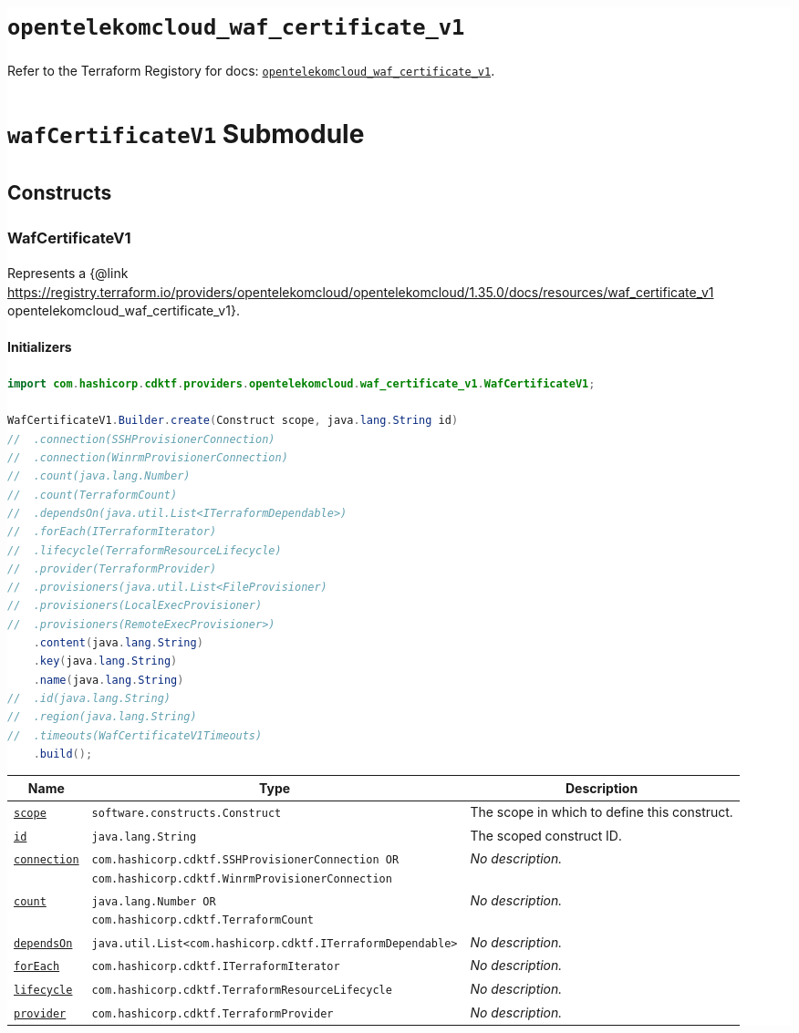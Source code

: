 # `opentelekomcloud_waf_certificate_v1`

Refer to the Terraform Registory for docs: [`opentelekomcloud_waf_certificate_v1`](https://registry.terraform.io/providers/opentelekomcloud/opentelekomcloud/1.35.0/docs/resources/waf_certificate_v1).

# `wafCertificateV1` Submodule <a name="`wafCertificateV1` Submodule" id="@cdktf/provider-opentelekomcloud.wafCertificateV1"></a>

## Constructs <a name="Constructs" id="Constructs"></a>

### WafCertificateV1 <a name="WafCertificateV1" id="@cdktf/provider-opentelekomcloud.wafCertificateV1.WafCertificateV1"></a>

Represents a {@link https://registry.terraform.io/providers/opentelekomcloud/opentelekomcloud/1.35.0/docs/resources/waf_certificate_v1 opentelekomcloud_waf_certificate_v1}.

#### Initializers <a name="Initializers" id="@cdktf/provider-opentelekomcloud.wafCertificateV1.WafCertificateV1.Initializer"></a>

```java
import com.hashicorp.cdktf.providers.opentelekomcloud.waf_certificate_v1.WafCertificateV1;

WafCertificateV1.Builder.create(Construct scope, java.lang.String id)
//  .connection(SSHProvisionerConnection)
//  .connection(WinrmProvisionerConnection)
//  .count(java.lang.Number)
//  .count(TerraformCount)
//  .dependsOn(java.util.List<ITerraformDependable>)
//  .forEach(ITerraformIterator)
//  .lifecycle(TerraformResourceLifecycle)
//  .provider(TerraformProvider)
//  .provisioners(java.util.List<FileProvisioner)
//  .provisioners(LocalExecProvisioner)
//  .provisioners(RemoteExecProvisioner>)
    .content(java.lang.String)
    .key(java.lang.String)
    .name(java.lang.String)
//  .id(java.lang.String)
//  .region(java.lang.String)
//  .timeouts(WafCertificateV1Timeouts)
    .build();
```

| **Name** | **Type** | **Description** |
| --- | --- | --- |
| <code><a href="#@cdktf/provider-opentelekomcloud.wafCertificateV1.WafCertificateV1.Initializer.parameter.scope">scope</a></code> | <code>software.constructs.Construct</code> | The scope in which to define this construct. |
| <code><a href="#@cdktf/provider-opentelekomcloud.wafCertificateV1.WafCertificateV1.Initializer.parameter.id">id</a></code> | <code>java.lang.String</code> | The scoped construct ID. |
| <code><a href="#@cdktf/provider-opentelekomcloud.wafCertificateV1.WafCertificateV1.Initializer.parameter.connection">connection</a></code> | <code>com.hashicorp.cdktf.SSHProvisionerConnection OR com.hashicorp.cdktf.WinrmProvisionerConnection</code> | *No description.* |
| <code><a href="#@cdktf/provider-opentelekomcloud.wafCertificateV1.WafCertificateV1.Initializer.parameter.count">count</a></code> | <code>java.lang.Number OR com.hashicorp.cdktf.TerraformCount</code> | *No description.* |
| <code><a href="#@cdktf/provider-opentelekomcloud.wafCertificateV1.WafCertificateV1.Initializer.parameter.dependsOn">dependsOn</a></code> | <code>java.util.List<com.hashicorp.cdktf.ITerraformDependable></code> | *No description.* |
| <code><a href="#@cdktf/provider-opentelekomcloud.wafCertificateV1.WafCertificateV1.Initializer.parameter.forEach">forEach</a></code> | <code>com.hashicorp.cdktf.ITerraformIterator</code> | *No description.* |
| <code><a href="#@cdktf/provider-opentelekomcloud.wafCertificateV1.WafCertificateV1.Initializer.parameter.lifecycle">lifecycle</a></code> | <code>com.hashicorp.cdktf.TerraformResourceLifecycle</code> | *No description.* |
| <code><a href="#@cdktf/provider-opentelekomcloud.wafCertificateV1.WafCertificateV1.Initializer.parameter.provider">provider</a></code> | <code>com.hashicorp.cdktf.TerraformProvider</code> | *No description.* |